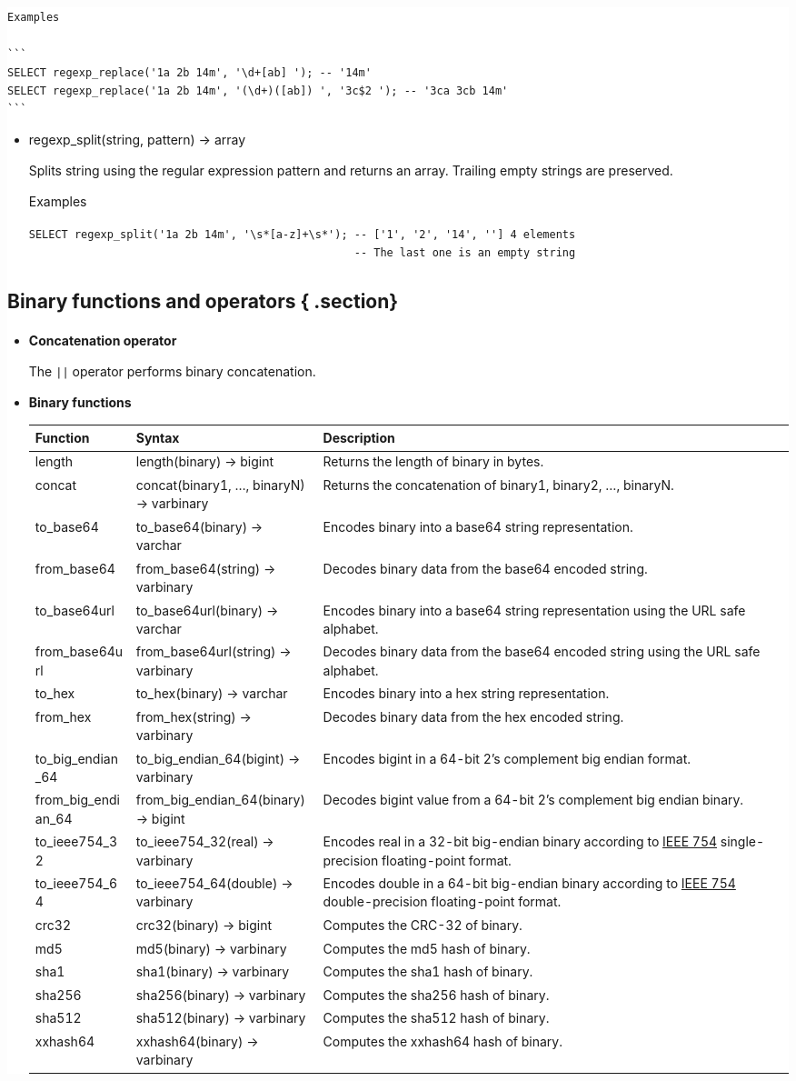     Examples

    ```
    SELECT regexp_replace('1a 2b 14m', '\d+[ab] '); -- '14m'
    SELECT regexp_replace('1a 2b 14m', '(\d+)([ab]) ', '3c$2 '); -- '3ca 3cb 14m'
    ```

-   regexp\_split\(string, pattern\) → array

    Splits string using the regular expression pattern and returns an array. Trailing empty strings are preserved.

    Examples

    ```
    SELECT regexp_split('1a 2b 14m', '\s*[a-z]+\s*'); -- ['1', '2', '14', ''] 4 elements
                                                      -- The last one is an empty string
    ```


## Binary functions and operators { .section}

-   **Concatenation operator**

    The `||` operator performs binary concatenation.

-   **Binary functions**

    |Function|Syntax|Description|
    |:-------|:-----|:----------|
    |length|length\(binary\) → bigint|Returns the length of binary in bytes.|
    |concat|concat\(binary1, …, binaryN\) → varbinary|Returns the concatenation of binary1, binary2, …, binaryN.|
    |to\_base64|to\_base64\(binary\) → varchar|Encodes binary into a base64 string representation.|
    |from\_base64|from\_base64\(string\) → varbinary|Decodes binary data from the base64 encoded string.|
    |to\_base64url|to\_base64url\(binary\) → varchar|Encodes binary into a base64 string representation using the URL safe alphabet.|
    |from\_base64url|from\_base64url\(string\) → varbinary|Decodes binary data from the base64 encoded string using the URL safe alphabet.|
    |to\_hex|to\_hex\(binary\) → varchar|Encodes binary into a hex string representation.|
    |from\_hex|from\_hex\(string\) → varbinary|Decodes binary data from the hex encoded string.|
    |to\_big\_endian\_64|to\_big\_endian\_64\(bigint\) → varbinary|Encodes bigint in a 64-bit 2’s complement big endian format.|
    |from\_big\_endian\_64|from\_big\_endian\_64\(binary\) → bigint|Decodes bigint value from a 64-bit 2’s complement big endian binary.|
    |to\_ieee754\_32|to\_ieee754\_32\(real\) → varbinary|Encodes real in a 32-bit big-endian binary according to [IEEE 754](http://grouper.ieee.org/groups/754/) single-precision floating-point format.|
    |to\_ieee754\_64|to\_ieee754\_64\(double\) → varbinary|Encodes double in a 64-bit big-endian binary according to [IEEE 754](http://grouper.ieee.org/groups/754/) double-precision floating-point format.|
    |crc32|crc32\(binary\) → bigint|Computes the CRC-32 of binary.|
    |md5|md5\(binary\) → varbinary|Computes the md5 hash of binary.|
    |sha1|sha1\(binary\) → varbinary|Computes the sha1 hash of binary.|
    |sha256|sha256\(binary\) → varbinary|Computes the sha256 hash of binary.|
    |sha512|sha512\(binary\) → varbinary|Computes the sha512 hash of binary.|
    |xxhash64|xxhash64\(binary\) → varbinary|Computes the xxhash64 hash of binary.|
